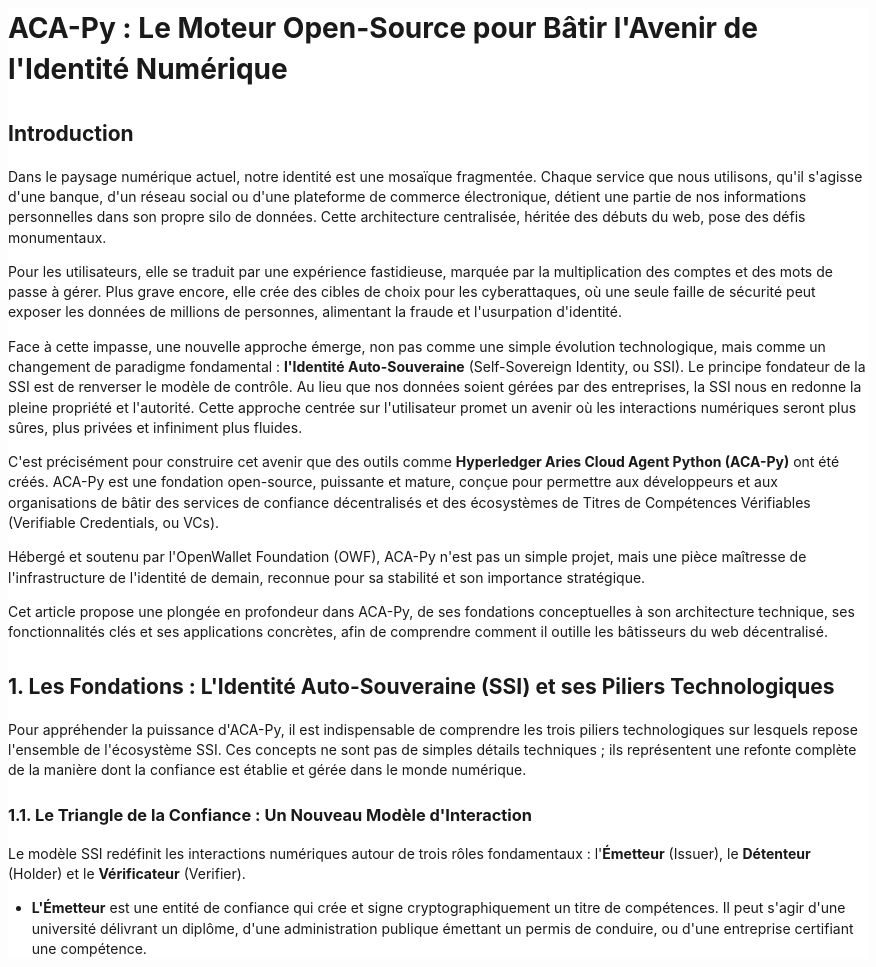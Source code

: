 # ACA-Py : Le Moteur Open-Source pour Bâtir l'Avenir de l'Identité Numérique

## Introduction

Dans le paysage numérique actuel, notre identité est une mosaïque fragmentée. Chaque service que nous utilisons, qu'il s'agisse d'une banque, d'un réseau social ou d'une plateforme de commerce électronique, détient une partie de nos informations personnelles dans son propre silo de données. Cette architecture centralisée, héritée des débuts du web, pose des défis monumentaux. 

Pour les utilisateurs, elle se traduit par une expérience fastidieuse, marquée par la multiplication des comptes et des mots de passe à gérer. Plus grave encore, elle crée des cibles de choix pour les cyberattaques, où une seule faille de sécurité peut exposer les données de millions de personnes, alimentant la fraude et l'usurpation d'identité.

Face à cette impasse, une nouvelle approche émerge, non pas comme une simple évolution technologique, mais comme un changement de paradigme fondamental : **l'Identité Auto-Souveraine** (Self-Sovereign Identity, ou SSI). Le principe fondateur de la SSI est de renverser le modèle de contrôle. Au lieu que nos données soient gérées par des entreprises, la SSI nous en redonne la pleine propriété et l'autorité. Cette approche centrée sur l'utilisateur promet un avenir où les interactions numériques seront plus sûres, plus privées et infiniment plus fluides.

C'est précisément pour construire cet avenir que des outils comme **Hyperledger Aries Cloud Agent Python (ACA-Py)** ont été créés. ACA-Py est une fondation open-source, puissante et mature, conçue pour permettre aux développeurs et aux organisations de bâtir des services de confiance décentralisés et des écosystèmes de Titres de Compétences Vérifiables (Verifiable Credentials, ou VCs).

Hébergé et soutenu par l'OpenWallet Foundation (OWF), ACA-Py n'est pas un simple projet, mais une pièce maîtresse de l'infrastructure de l'identité de demain, reconnue pour sa stabilité et son importance stratégique. 

Cet article propose une plongée en profondeur dans ACA-Py, de ses fondations conceptuelles à son architecture technique, ses fonctionnalités clés et ses applications concrètes, afin de comprendre comment il outille les bâtisseurs du web décentralisé.

## 1. Les Fondations : L'Identité Auto-Souveraine (SSI) et ses Piliers Technologiques

Pour appréhender la puissance d'ACA-Py, il est indispensable de comprendre les trois piliers technologiques sur lesquels repose l'ensemble de l'écosystème SSI. Ces concepts ne sont pas de simples détails techniques ; ils représentent une refonte complète de la manière dont la confiance est établie et gérée dans le monde numérique.

### 1.1. Le Triangle de la Confiance : Un Nouveau Modèle d'Interaction

Le modèle SSI redéfinit les interactions numériques autour de trois rôles fondamentaux : l'**Émetteur** (Issuer), le **Détenteur** (Holder) et le **Vérificateur** (Verifier).

- **L'Émetteur** est une entité de confiance qui crée et signe cryptographiquement un titre de compétences. Il peut s'agir d'une université délivrant un diplôme, d'une administration publique émettant un permis de conduire, ou d'une entreprise certifiant une compétence.
